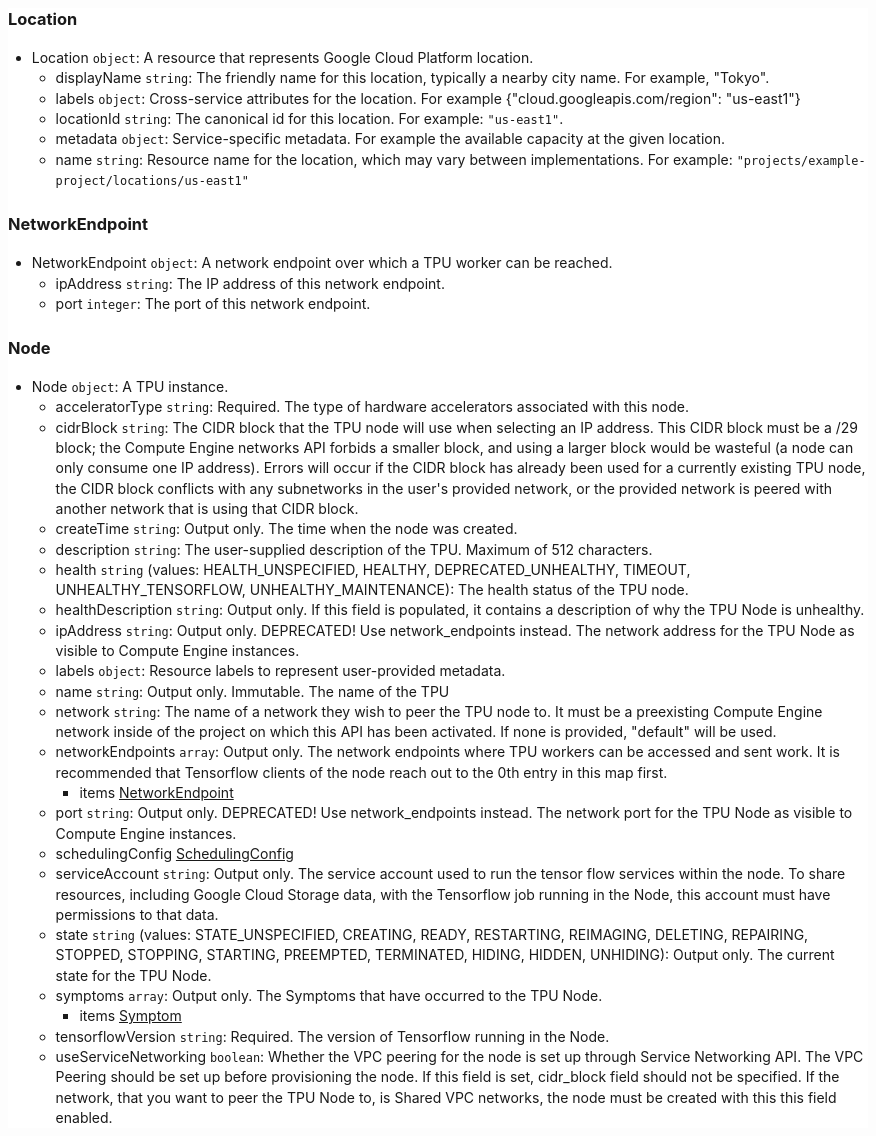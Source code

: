### Location
* Location `object`: A resource that represents Google Cloud Platform location.
  * displayName `string`: The friendly name for this location, typically a nearby city name. For example, "Tokyo".
  * labels `object`: Cross-service attributes for the location. For example {"cloud.googleapis.com/region": "us-east1"}
  * locationId `string`: The canonical id for this location. For example: `"us-east1"`.
  * metadata `object`: Service-specific metadata. For example the available capacity at the given location.
  * name `string`: Resource name for the location, which may vary between implementations. For example: `"projects/example-project/locations/us-east1"`

### NetworkEndpoint
* NetworkEndpoint `object`: A network endpoint over which a TPU worker can be reached.
  * ipAddress `string`: The IP address of this network endpoint.
  * port `integer`: The port of this network endpoint.

### Node
* Node `object`: A TPU instance.
  * acceleratorType `string`: Required. The type of hardware accelerators associated with this node.
  * cidrBlock `string`: The CIDR block that the TPU node will use when selecting an IP address. This CIDR block must be a /29 block; the Compute Engine networks API forbids a smaller block, and using a larger block would be wasteful (a node can only consume one IP address). Errors will occur if the CIDR block has already been used for a currently existing TPU node, the CIDR block conflicts with any subnetworks in the user's provided network, or the provided network is peered with another network that is using that CIDR block.
  * createTime `string`: Output only. The time when the node was created.
  * description `string`: The user-supplied description of the TPU. Maximum of 512 characters.
  * health `string` (values: HEALTH_UNSPECIFIED, HEALTHY, DEPRECATED_UNHEALTHY, TIMEOUT, UNHEALTHY_TENSORFLOW, UNHEALTHY_MAINTENANCE): The health status of the TPU node.
  * healthDescription `string`: Output only. If this field is populated, it contains a description of why the TPU Node is unhealthy.
  * ipAddress `string`: Output only. DEPRECATED! Use network_endpoints instead. The network address for the TPU Node as visible to Compute Engine instances.
  * labels `object`: Resource labels to represent user-provided metadata.
  * name `string`: Output only. Immutable. The name of the TPU
  * network `string`: The name of a network they wish to peer the TPU node to. It must be a preexisting Compute Engine network inside of the project on which this API has been activated. If none is provided, "default" will be used.
  * networkEndpoints `array`: Output only. The network endpoints where TPU workers can be accessed and sent work. It is recommended that Tensorflow clients of the node reach out to the 0th entry in this map first.
    * items [NetworkEndpoint](#networkendpoint)
  * port `string`: Output only. DEPRECATED! Use network_endpoints instead. The network port for the TPU Node as visible to Compute Engine instances.
  * schedulingConfig [SchedulingConfig](#schedulingconfig)
  * serviceAccount `string`: Output only. The service account used to run the tensor flow services within the node. To share resources, including Google Cloud Storage data, with the Tensorflow job running in the Node, this account must have permissions to that data.
  * state `string` (values: STATE_UNSPECIFIED, CREATING, READY, RESTARTING, REIMAGING, DELETING, REPAIRING, STOPPED, STOPPING, STARTING, PREEMPTED, TERMINATED, HIDING, HIDDEN, UNHIDING): Output only. The current state for the TPU Node.
  * symptoms `array`: Output only. The Symptoms that have occurred to the TPU Node.
    * items [Symptom](#symptom)
  * tensorflowVersion `string`: Required. The version of Tensorflow running in the Node.
  * useServiceNetworking `boolean`: Whether the VPC peering for the node is set up through Service Networking API. The VPC Peering should be set up before provisioning the node. If this field is set, cidr_block field should not be specified. If the network, that you want to peer the TPU Node to, is Shared VPC networks, the node must be created with this this field enabled.
